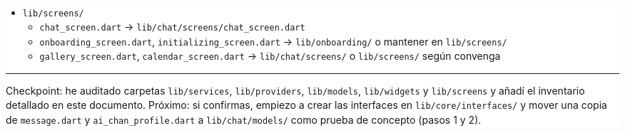 - `lib/screens/`
   - `chat_screen.dart` -> `lib/chat/screens/chat_screen.dart`
   - `onboarding_screen.dart`, `initializing_screen.dart` -> `lib/onboarding/` o mantener en `lib/screens/`
   - `gallery_screen.dart`, `calendar_screen.dart` -> `lib/chat/screens/` o `lib/screens/` según convenga

---

Checkpoint: he auditado carpetas `lib/services`, `lib/providers`, `lib/models`, `lib/widgets` y `lib/screens` y añadí el inventario detallado en este documento. Próximo: si confirmas, empiezo a crear las interfaces en `lib/core/interfaces/` y mover una copia de `message.dart` y `ai_chan_profile.dart` a `lib/chat/models/` como prueba de concepto (pasos 1 y 2).

